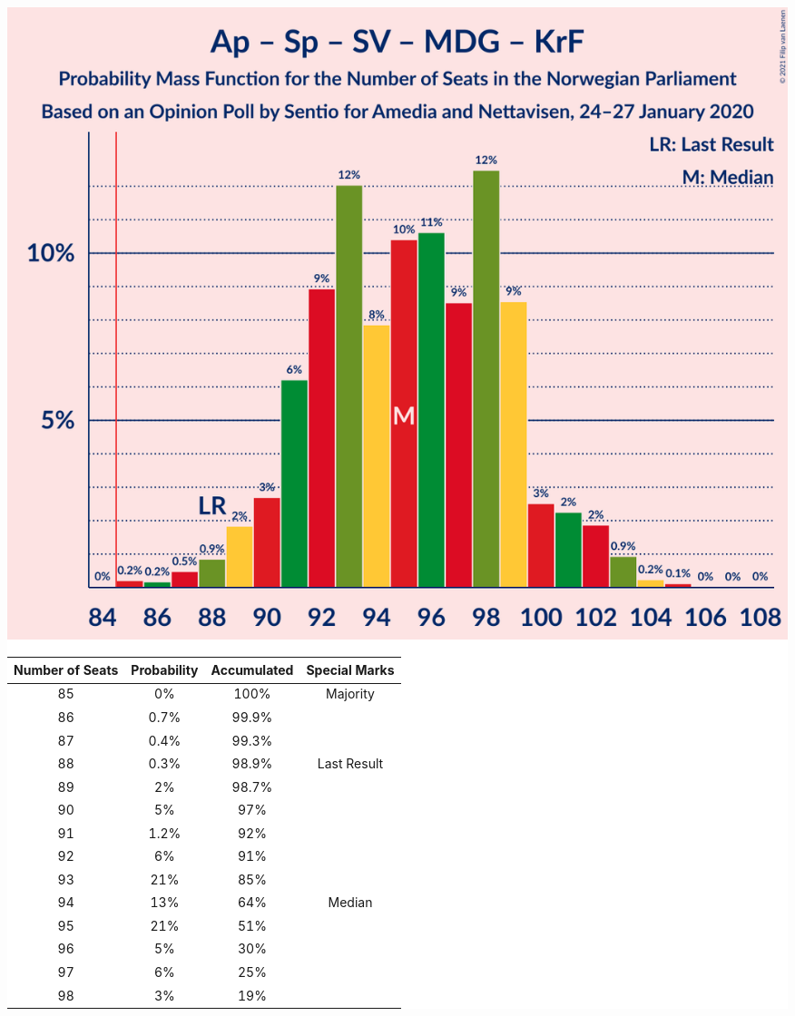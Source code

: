 ![Graph with seats probability mass function not yet produced](2020-01-27-Sentio-coalitions-seats-pmf-ap–sp–sv–mdg–krf.png "Seats Probability Mass Function")

| Number of Seats | Probability | Accumulated | Special Marks |
|:---------------:|:-----------:|:-----------:|:-------------:|
| 85 | 0% | 100% | Majority |
| 86 | 0.7% | 99.9% |  |
| 87 | 0.4% | 99.3% |  |
| 88 | 0.3% | 98.9% | Last Result |
| 89 | 2% | 98.7% |  |
| 90 | 5% | 97% |  |
| 91 | 1.2% | 92% |  |
| 92 | 6% | 91% |  |
| 93 | 21% | 85% |  |
| 94 | 13% | 64% | Median |
| 95 | 21% | 51% |  |
| 96 | 5% | 30% |  |
| 97 | 6% | 25% |  |
| 98 | 3% | 19% |  |
